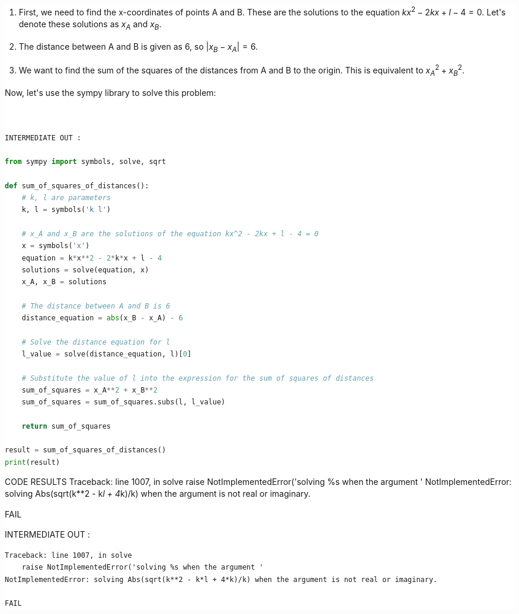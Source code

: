 
1. First, we need to find the x-coordinates of points A and B. These are the solutions to the equation $kx^2 - 2kx + l - 4 = 0$. Let's denote these solutions as $x_A$ and $x_B$.

2. The distance between A and B is given as 6, so $|x_B - x_A| = 6$.

3. We want to find the sum of the squares of the distances from A and B to the origin. This is equivalent to $x_A^2 + x_B^2$.

Now, let's use the sympy library to solve this problem:

```python


INTERMEDIATE OUT :

from sympy import symbols, solve, sqrt

def sum_of_squares_of_distances():
    # k, l are parameters
    k, l = symbols('k l')

    # x_A and x_B are the solutions of the equation kx^2 - 2kx + l - 4 = 0
    x = symbols('x')
    equation = k*x**2 - 2*k*x + l - 4
    solutions = solve(equation, x)
    x_A, x_B = solutions

    # The distance between A and B is 6
    distance_equation = abs(x_B - x_A) - 6

    # Solve the distance equation for l
    l_value = solve(distance_equation, l)[0]

    # Substitute the value of l into the expression for the sum of squares of distances
    sum_of_squares = x_A**2 + x_B**2
    sum_of_squares = sum_of_squares.subs(l, l_value)

    return sum_of_squares

result = sum_of_squares_of_distances()
print(result)
```

CODE RESULTS Traceback: line 1007, in solve
    raise NotImplementedError('solving %s when the argument '
NotImplementedError: solving Abs(sqrt(k**2 - k*l + 4*k)/k) when the argument is not real or imaginary.

FAIL


INTERMEDIATE OUT :
```output
Traceback: line 1007, in solve
    raise NotImplementedError('solving %s when the argument '
NotImplementedError: solving Abs(sqrt(k**2 - k*l + 4*k)/k) when the argument is not real or imaginary.

FAIL

```
